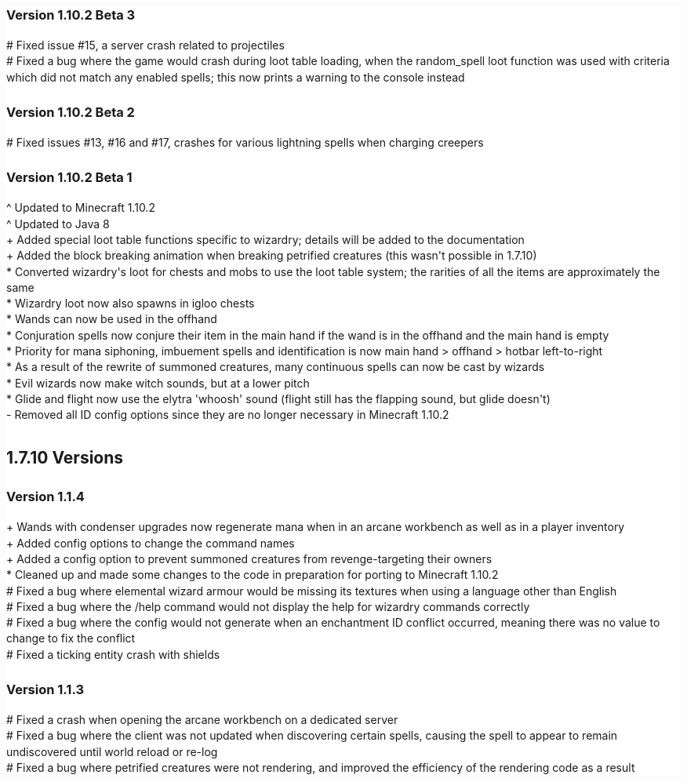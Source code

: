 ### Version 1.10.2 Beta 3
\# Fixed issue #15, a server crash related to projectiles  
\# Fixed a bug where the game would crash during loot table loading, when the random_spell loot function was used with criteria which did not match any enabled spells; this now prints a warning to the console instead

### Version 1.10.2 Beta 2
\# Fixed issues #13, #16 and #17, crashes for various lightning spells when charging creepers

### Version 1.10.2 Beta 1
\^ Updated to Minecraft 1.10.2  
\^ Updated to Java 8  
\+ Added special loot table functions specific to wizardry; details will be added to the documentation  
\+ Added the block breaking animation when breaking petrified creatures (this wasn't possible in 1.7.10)  
\* Converted wizardry's loot for chests and mobs to use the loot table system; the rarities of all the items are approximately the same  
\* Wizardry loot now also spawns in igloo chests  
\* Wands can now be used in the offhand  
\* Conjuration spells now conjure their item in the main hand if the wand is in the offhand and the main hand is empty  
\* Priority for mana siphoning, imbuement spells and identification is now main hand > offhand > hotbar left-to-right  
\* As a result of the rewrite of summoned creatures, many continuous spells can now be cast by wizards  
\* Evil wizards now make witch sounds, but at a lower pitch  
\* Glide and flight now use the elytra 'whoosh' sound (flight still has the flapping sound, but glide doesn't)  
\- Removed all ID config options since they are no longer necessary in Minecraft 1.10.2

## 1.7.10 Versions

### Version 1.1.4
\+ Wands with condenser upgrades now regenerate mana when in an arcane workbench as well as in a player inventory  
\+ Added config options to change the command names  
\+ Added a config option to prevent summoned creatures from revenge-targeting their owners  
\* Cleaned up and made some changes to the code in preparation for porting to Minecraft 1.10.2  
\# Fixed a bug where elemental wizard armour would be missing its textures when using a language other than English  
\# Fixed a bug where the /help command would not display the help for wizardry commands correctly  
\# Fixed a bug where the config would not generate when an enchantment ID conflict occurred, meaning there was no value to change to fix the conflict  
\# Fixed a ticking entity crash with shields  

### Version 1.1.3
\# Fixed a crash when opening the arcane workbench on a dedicated server  
\# Fixed a bug where the client was not updated when discovering certain spells, causing the spell to appear to remain undiscovered until world reload or re-log  
\# Fixed a bug where petrified creatures were not rendering, and improved the efficiency of the rendering code as a result  
